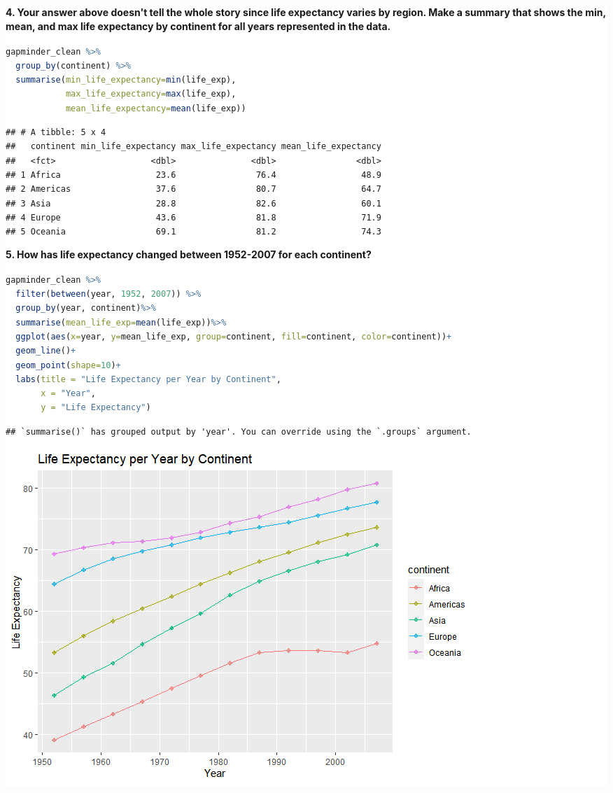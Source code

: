 **4. Your answer above doesn't tell the whole story since life expectancy varies by region. Make a summary that shows the min, mean, and max life expectancy by continent for all years represented in the data.**

```r
gapminder_clean %>%
  group_by(continent) %>%
  summarise(min_life_expectancy=min(life_exp),
            max_life_expectancy=max(life_exp), 
            mean_life_expectancy=mean(life_exp))
```

```
## # A tibble: 5 x 4
##   continent min_life_expectancy max_life_expectancy mean_life_expectancy
##   <fct>                   <dbl>               <dbl>                <dbl>
## 1 Africa                   23.6                76.4                 48.9
## 2 Americas                 37.6                80.7                 64.7
## 3 Asia                     28.8                82.6                 60.1
## 4 Europe                   43.6                81.8                 71.9
## 5 Oceania                  69.1                81.2                 74.3
```

**5. How has life expectancy changed between 1952-2007 for each continent?**

```r
gapminder_clean %>% 
  filter(between(year, 1952, 2007)) %>%
  group_by(year, continent)%>%
  summarise(mean_life_exp=mean(life_exp))%>%
  ggplot(aes(x=year, y=mean_life_exp, group=continent, fill=continent, color=continent))+
  geom_line()+
  geom_point(shape=10)+
  labs(title = "Life Expectancy per Year by Continent",
       x = "Year",
       y = "Life Expectancy")
```

```
## `summarise()` has grouped output by 'year'. You can override using the `.groups` argument.
```

![](lab11_hw_files/figure-html/unnamed-chunk-10-1.png)
